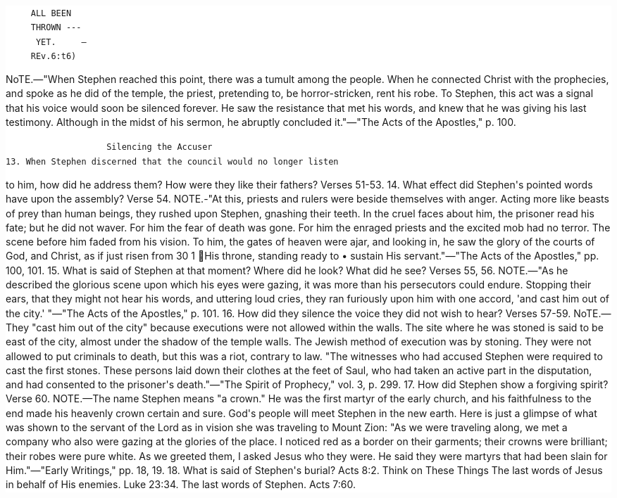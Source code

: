          ALL BEEN
         THROWN ---
          YET.     —
         REv.6:t6)




   NoTE.—"When Stephen reached this point, there was a tumult among
the people. When he connected Christ with the prophecies, and spoke as
he did of the temple, the priest, pretending to, be horror-stricken, rent his
robe. To Stephen, this act was a signal that his voice would soon be silenced
forever. He saw the resistance that met his words, and knew that he was
giving his last testimony. Although in the midst of his sermon, he abruptly
concluded it."—"The Acts of the Apostles," p. 100.

                        Silencing the Accuser
    13. When Stephen discerned that the council would no longer listen
to him, how did he address them? How were they like their fathers?
Verses 51-53.
    14. What effect did Stephen's pointed words have upon the assembly?
Verse 54.
    NOTE.-"At this, priests and rulers were beside themselves with anger.
Acting more like beasts of prey than human beings, they rushed upon Stephen,
gnashing their teeth. In the cruel faces about him, the prisoner read his
fate; but he did not waver. For him the fear of death was gone. For him
the enraged priests and the excited mob had no terror. The scene before him
faded from his vision. To him, the gates of heaven were ajar, and looking
in, he saw the glory of the courts of God, and Christ, as if just risen from
                                     30 1
His throne, standing ready to • sustain His servant."—"The Acts of the
Apostles," pp. 100, 101.
    15. What is said of Stephen at that moment? Where did he look?
What did he see? Verses 55, 56.
    NOTE.—"As he described the glorious scene upon which his eyes were
gazing, it was more than his persecutors could endure. Stopping their ears,
that they might not hear his words, and uttering loud cries, they ran
furiously upon him with one accord, 'and cast him out of the city.' "—"The
Acts of the Apostles," p. 101.
    16. How did they silence the voice they did not wish to hear? Verses
57-59.
    NoTE.—They "cast him out of the city" because executions were not
allowed within the walls. The site where he was stoned is said to be east
of the city, almost under the shadow of the temple walls. The Jewish method
of execution was by stoning. They were not allowed to put criminals to
death, but this was a riot, contrary to law.
    "The witnesses who had accused Stephen were required to cast the first
stones. These persons laid down their clothes at the feet of Saul, who had
taken an active part in the disputation, and had consented to the prisoner's
death."—"The Spirit of Prophecy," vol. 3, p. 299.
    17. How did Stephen show a forgiving spirit? Verse 60.
    NOTE.—The name Stephen means "a crown." He was the first martyr
of the early church, and his faithfulness to the end made his heavenly crown
certain and sure. God's people will meet Stephen in the new earth. Here is
 just a glimpse of what was shown to the servant of the Lord as in vision she
was traveling to Mount Zion:
    "As we were traveling along, we met a company who also were gazing
at the glories of the place. I noticed red as a border on their garments;
their crowns were brilliant; their robes were pure white. As we greeted
 them, I asked Jesus who they were. He said they were martyrs that had been
slain for Him."—"Early Writings," pp. 18, 19.
     18. What is said of Stephen's burial? Acts 8:2.
                       Think on These Things
   The last words of Jesus in behalf of His enemies. Luke 23:34.
   The last words of Stephen. Acts 7:60.

